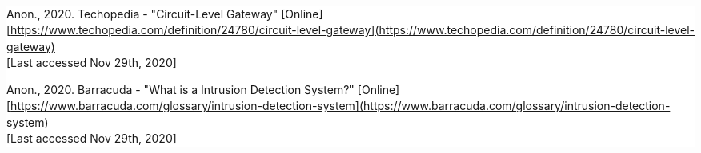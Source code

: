 Anon., 2020. Techopedia - "Circuit-Level Gateway" [Online] \
[https://www.techopedia.com/definition/24780/circuit-level-gateway](https://www.techopedia.com/definition/24780/circuit-level-gateway) \
[Last accessed Nov 29th, 2020]

Anon., 2020. Barracuda - "What is a Intrusion Detection System?" [Online] \
[https://www.barracuda.com/glossary/intrusion-detection-system](https://www.barracuda.com/glossary/intrusion-detection-system) \
[Last accessed Nov 29th, 2020]
















